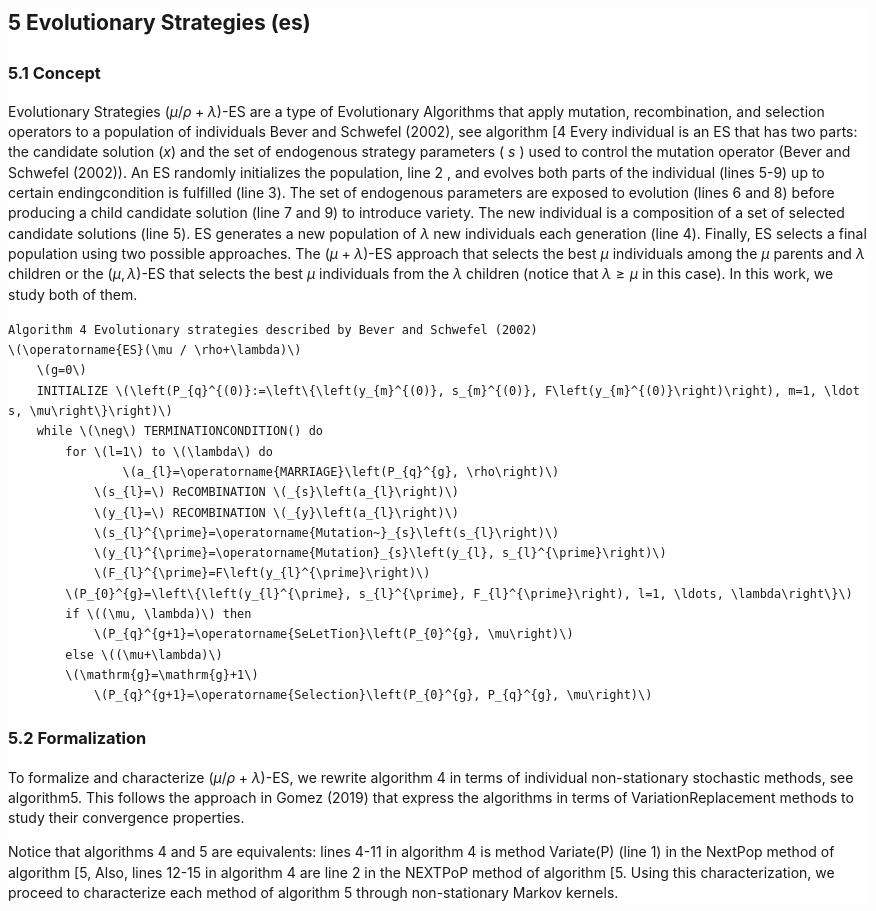 ## 5 Evolutionary Strategies (es)

### 5.1 Concept

Evolutionary Strategies $(\mu / \rho+\lambda)$-ES are a type of Evolutionary Algorithms that apply mutation, recombination, and selection operators to a population of individuals Bever and Schwefel (2002), see algorithm [4 Every individual is an ES that has two parts: the candidate solution $(x)$ and the set of endogenous strategy parameters ( $s$ ) used to control the mutation operator (Bever and Schwefel (2002)). An ES randomly initializes the population, line 2 , and evolves both parts of the individual (lines 5-9) up to certain endingcondition is fulfilled (line 3). The set of endogenous parameters are exposed to evolution (lines 6 and 8) before producing a child candidate solution (line 7 and 9) to introduce variety. The new individual is a composition of a set of selected candidate solutions (line 5). ES generates a new population of $\lambda$ new individuals each generation (line 4). Finally, ES selects a final population using two possible approaches. The $(\mu+\lambda)$-ES approach that selects the best $\mu$ individuals among the $\mu$ parents and $\lambda$ children or the $(\mu, \lambda)$-ES that selects the best $\mu$ individuals from the $\lambda$ children (notice that $\lambda \geq \mu$ in this case). In this work, we study both of them.

```
Algorithm 4 Evolutionary strategies described by Bever and Schwefel (2002)
\(\operatorname{ES}(\mu / \rho+\lambda)\)
    \(g=0\)
    INITIALIZE \(\left(P_{q}^{(0)}:=\left\{\left(y_{m}^{(0)}, s_{m}^{(0)}, F\left(y_{m}^{(0)}\right)\right), m=1, \ldots, \mu\right\}\right)\)
    while \(\neg\) TERMINATIONCONDITION() do
        for \(l=1\) to \(\lambda\) do
                \(a_{l}=\operatorname{MARRIAGE}\left(P_{q}^{g}, \rho\right)\)
            \(s_{l}=\) ReCOMBINATION \(_{s}\left(a_{l}\right)\)
            \(y_{l}=\) RECOMBINATION \(_{y}\left(a_{l}\right)\)
            \(s_{l}^{\prime}=\operatorname{Mutation~}_{s}\left(s_{l}\right)\)
            \(y_{l}^{\prime}=\operatorname{Mutation}_{s}\left(y_{l}, s_{l}^{\prime}\right)\)
            \(F_{l}^{\prime}=F\left(y_{l}^{\prime}\right)\)
        \(P_{0}^{g}=\left\{\left(y_{l}^{\prime}, s_{l}^{\prime}, F_{l}^{\prime}\right), l=1, \ldots, \lambda\right\}\)
        if \((\mu, \lambda)\) then
            \(P_{q}^{g+1}=\operatorname{SeLetTion}\left(P_{0}^{g}, \mu\right)\)
        else \((\mu+\lambda)\)
        \(\mathrm{g}=\mathrm{g}+1\)
            \(P_{q}^{g+1}=\operatorname{Selection}\left(P_{0}^{g}, P_{q}^{g}, \mu\right)\)
```


### 5.2 Formalization

To formalize and characterize $(\mu / \rho+\lambda)$-ES, we rewrite algorithm 4 in terms of individual non-stationary stochastic methods, see algorithm5. This follows the approach in Gomez (2019) that express the algorithms in terms of VariationReplacement methods to study their convergence properties.

Notice that algorithms 4 and 5 are equivalents: lines 4-11 in algorithm 4 is method Variate(P) (line 1) in the NextPop method of algorithm [5, Also, lines 12-15 in algorithm 4 are line 2 in the NEXTPoP method of algorithm [5. Using this characterization, we proceed to characterize each method of algorithm 5 through non-stationary Markov kernels.
